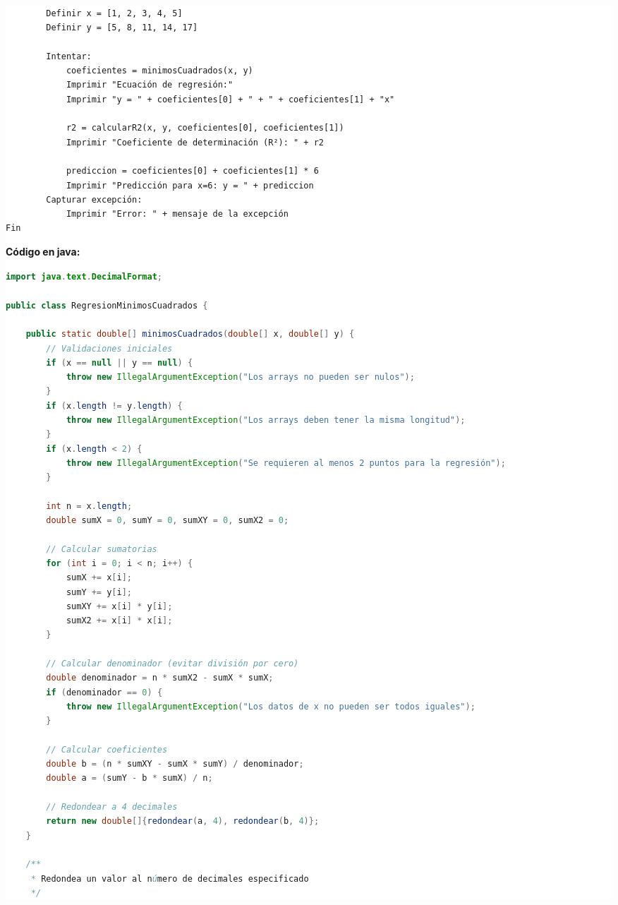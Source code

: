 ```plaintext
        Definir x = [1, 2, 3, 4, 5]
        Definir y = [5, 8, 11, 14, 17]

        Intentar:
            coeficientes = minimosCuadrados(x, y)
            Imprimir "Ecuación de regresión:"
            Imprimir "y = " + coeficientes[0] + " + " + coeficientes[1] + "x"

            r2 = calcularR2(x, y, coeficientes[0], coeficientes[1])
            Imprimir "Coeficiente de determinación (R²): " + r2

            prediccion = coeficientes[0] + coeficientes[1] * 6
            Imprimir "Predicción para x=6: y = " + prediccion
        Capturar excepción:
            Imprimir "Error: " + mensaje de la excepción
Fin
```

**Código en java:**  
```java
import java.text.DecimalFormat;

public class RegresionMinimosCuadrados {

    public static double[] minimosCuadrados(double[] x, double[] y) {
        // Validaciones iniciales
        if (x == null || y == null) {
            throw new IllegalArgumentException("Los arrays no pueden ser nulos");
        }
        if (x.length != y.length) {
            throw new IllegalArgumentException("Los arrays deben tener la misma longitud");
        }
        if (x.length < 2) {
            throw new IllegalArgumentException("Se requieren al menos 2 puntos para la regresión");
        }

        int n = x.length;
        double sumX = 0, sumY = 0, sumXY = 0, sumX2 = 0;

        // Calcular sumatorias
        for (int i = 0; i < n; i++) {
            sumX += x[i];
            sumY += y[i];
            sumXY += x[i] * y[i];
            sumX2 += x[i] * x[i];
        }

        // Calcular denominador (evitar división por cero)
        double denominador = n * sumX2 - sumX * sumX;
        if (denominador == 0) {
            throw new IllegalArgumentException("Los datos de x no pueden ser todos iguales");
        }

        // Calcular coeficientes
        double b = (n * sumXY - sumX * sumY) / denominador;
        double a = (sumY - b * sumX) / n;

        // Redondear a 4 decimales
        return new double[]{redondear(a, 4), redondear(b, 4)};
    }

    /**
     * Redondea un valor al número de decimales especificado
     */
```